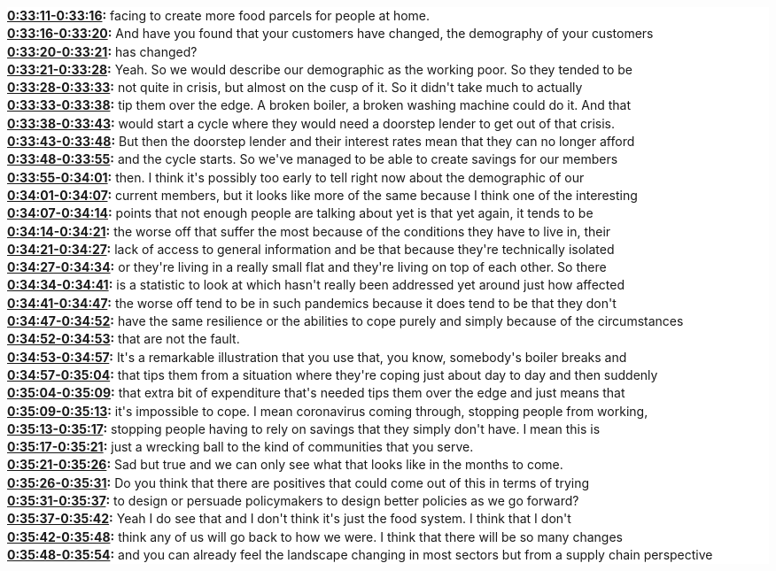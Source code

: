 **[0:33:11-0:33:16](https://anchor.fm/farmgate/episodes/Food-at-the-front-line-eco46a#t=0:33:11):**  facing to create more food parcels for people at home.  
**[0:33:16-0:33:20](https://anchor.fm/farmgate/episodes/Food-at-the-front-line-eco46a#t=0:33:16):**  And have you found that your customers have changed, the demography of your customers  
**[0:33:20-0:33:21](https://anchor.fm/farmgate/episodes/Food-at-the-front-line-eco46a#t=0:33:20):**  has changed?  
**[0:33:21-0:33:28](https://anchor.fm/farmgate/episodes/Food-at-the-front-line-eco46a#t=0:33:21):**  Yeah. So we would describe our demographic as the working poor. So they tended to be  
**[0:33:28-0:33:33](https://anchor.fm/farmgate/episodes/Food-at-the-front-line-eco46a#t=0:33:28):**  not quite in crisis, but almost on the cusp of it. So it didn't take much to actually  
**[0:33:33-0:33:38](https://anchor.fm/farmgate/episodes/Food-at-the-front-line-eco46a#t=0:33:33):**  tip them over the edge. A broken boiler, a broken washing machine could do it. And that  
**[0:33:38-0:33:43](https://anchor.fm/farmgate/episodes/Food-at-the-front-line-eco46a#t=0:33:38):**  would start a cycle where they would need a doorstep lender to get out of that crisis.  
**[0:33:43-0:33:48](https://anchor.fm/farmgate/episodes/Food-at-the-front-line-eco46a#t=0:33:43):**  But then the doorstep lender and their interest rates mean that they can no longer afford  
**[0:33:48-0:33:55](https://anchor.fm/farmgate/episodes/Food-at-the-front-line-eco46a#t=0:33:48):**  and the cycle starts. So we've managed to be able to create savings for our members  
**[0:33:55-0:34:01](https://anchor.fm/farmgate/episodes/Food-at-the-front-line-eco46a#t=0:33:55):**  then. I think it's possibly too early to tell right now about the demographic of our  
**[0:34:01-0:34:07](https://anchor.fm/farmgate/episodes/Food-at-the-front-line-eco46a#t=0:34:01):**  current members, but it looks like more of the same because I think one of the interesting  
**[0:34:07-0:34:14](https://anchor.fm/farmgate/episodes/Food-at-the-front-line-eco46a#t=0:34:07):**  points that not enough people are talking about yet is that yet again, it tends to be  
**[0:34:14-0:34:21](https://anchor.fm/farmgate/episodes/Food-at-the-front-line-eco46a#t=0:34:14):**  the worse off that suffer the most because of the conditions they have to live in, their  
**[0:34:21-0:34:27](https://anchor.fm/farmgate/episodes/Food-at-the-front-line-eco46a#t=0:34:21):**  lack of access to general information and be that because they're technically isolated  
**[0:34:27-0:34:34](https://anchor.fm/farmgate/episodes/Food-at-the-front-line-eco46a#t=0:34:27):**  or they're living in a really small flat and they're living on top of each other. So there  
**[0:34:34-0:34:41](https://anchor.fm/farmgate/episodes/Food-at-the-front-line-eco46a#t=0:34:34):**  is a statistic to look at which hasn't really been addressed yet around just how affected  
**[0:34:41-0:34:47](https://anchor.fm/farmgate/episodes/Food-at-the-front-line-eco46a#t=0:34:41):**  the worse off tend to be in such pandemics because it does tend to be that they don't  
**[0:34:47-0:34:52](https://anchor.fm/farmgate/episodes/Food-at-the-front-line-eco46a#t=0:34:47):**  have the same resilience or the abilities to cope purely and simply because of the circumstances  
**[0:34:52-0:34:53](https://anchor.fm/farmgate/episodes/Food-at-the-front-line-eco46a#t=0:34:52):**  that are not the fault.  
**[0:34:53-0:34:57](https://anchor.fm/farmgate/episodes/Food-at-the-front-line-eco46a#t=0:34:53):**  It's a remarkable illustration that you use that, you know, somebody's boiler breaks and  
**[0:34:57-0:35:04](https://anchor.fm/farmgate/episodes/Food-at-the-front-line-eco46a#t=0:34:57):**  that tips them from a situation where they're coping just about day to day and then suddenly  
**[0:35:04-0:35:09](https://anchor.fm/farmgate/episodes/Food-at-the-front-line-eco46a#t=0:35:04):**  that extra bit of expenditure that's needed tips them over the edge and just means that  
**[0:35:09-0:35:13](https://anchor.fm/farmgate/episodes/Food-at-the-front-line-eco46a#t=0:35:09):**  it's impossible to cope. I mean coronavirus coming through, stopping people from working,  
**[0:35:13-0:35:17](https://anchor.fm/farmgate/episodes/Food-at-the-front-line-eco46a#t=0:35:13):**  stopping people having to rely on savings that they simply don't have. I mean this is  
**[0:35:17-0:35:21](https://anchor.fm/farmgate/episodes/Food-at-the-front-line-eco46a#t=0:35:17):**  just a wrecking ball to the kind of communities that you serve.  
**[0:35:21-0:35:26](https://anchor.fm/farmgate/episodes/Food-at-the-front-line-eco46a#t=0:35:21):**  Sad but true and we can only see what that looks like in the months to come.  
**[0:35:26-0:35:31](https://anchor.fm/farmgate/episodes/Food-at-the-front-line-eco46a#t=0:35:26):**  Do you think that there are positives that could come out of this in terms of trying  
**[0:35:31-0:35:37](https://anchor.fm/farmgate/episodes/Food-at-the-front-line-eco46a#t=0:35:31):**  to design or persuade policymakers to design better policies as we go forward?  
**[0:35:37-0:35:42](https://anchor.fm/farmgate/episodes/Food-at-the-front-line-eco46a#t=0:35:37):**  Yeah I do see that and I don't think it's just the food system. I think that I don't  
**[0:35:42-0:35:48](https://anchor.fm/farmgate/episodes/Food-at-the-front-line-eco46a#t=0:35:42):**  think any of us will go back to how we were. I think that there will be so many changes  
**[0:35:48-0:35:54](https://anchor.fm/farmgate/episodes/Food-at-the-front-line-eco46a#t=0:35:48):**  and you can already feel the landscape changing in most sectors but from a supply chain perspective  